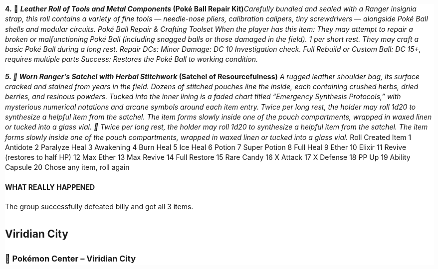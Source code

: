 **4.** 🔧 **_Leather Roll of Tools and Metal Components_ (Poké Ball Repair Kit)**_Carefully bundled and sealed with a Ranger insignia strap, this roll contains a variety of fine tools — needle-nose pliers, calibration calipers, tiny screwdrivers — alongside Poké Ball shells and modular circuits._
_Poké Ball Repair & Crafting Toolset_
_When the player has this item: They may attempt to repair a broken or malfunctioning Poké Ball (including snagged balls or those damaged in the field). 1 per short rest. They may craft a basic Poké Ball during a long rest._
_Repair DCs: Minor Damage: DC 10 Investigation check. Full Rebuild or Custom Ball: DC 15+, requires multiple parts_
_Success: Restores the Poké Ball to working condition._

**_5. 🧺 Worn Ranger’s Satchel with Herbal Stitchwork_ (Satchel of Resourcefulness)**
_A rugged leather shoulder bag, its surface cracked and stained from years in the field. Dozens of stitched pouches line the inside, each containing crushed herbs, dried berries, and resinous powders. Tucked into the inner lining is a faded chart titled “Emergency Synthesis Protocols,” with mysterious numerical notations and arcane symbols around each item entry._
_Twice per long rest, the holder may roll 1d20 to synthesize a helpful item from the satchel. The item forms slowly inside one of the pouch compartments, wrapped in waxed linen or tucked into a glass vial._
_🔹 Twice per long rest, the holder may roll 1d20 to synthesize a helpful item from the satchel._
_The item forms slowly inside one of the pouch compartments, wrapped in waxed linen or tucked into a glass vial._
Roll Created Item
1 Antidote
2 Paralyze Heal
3 Awakening
4 Burn Heal
5 Ice Heal
6 Potion
7 Super Potion
8 Full Heal
9 Ether
10 Elixir
11 Revive (restores to half HP)
12 Max Ether
13 Max Revive
14 Full Restore
15 Rare Candy
16 X Attack
17 X Defense
18 PP Up
19 Ability Capsule
20 Chose any item, roll again

#### WHAT REALLY HAPPENED

The group successfully defeated billy and got all 3 items.

## Viridian City

### **🏥 Pokémon Center – Viridian City**

